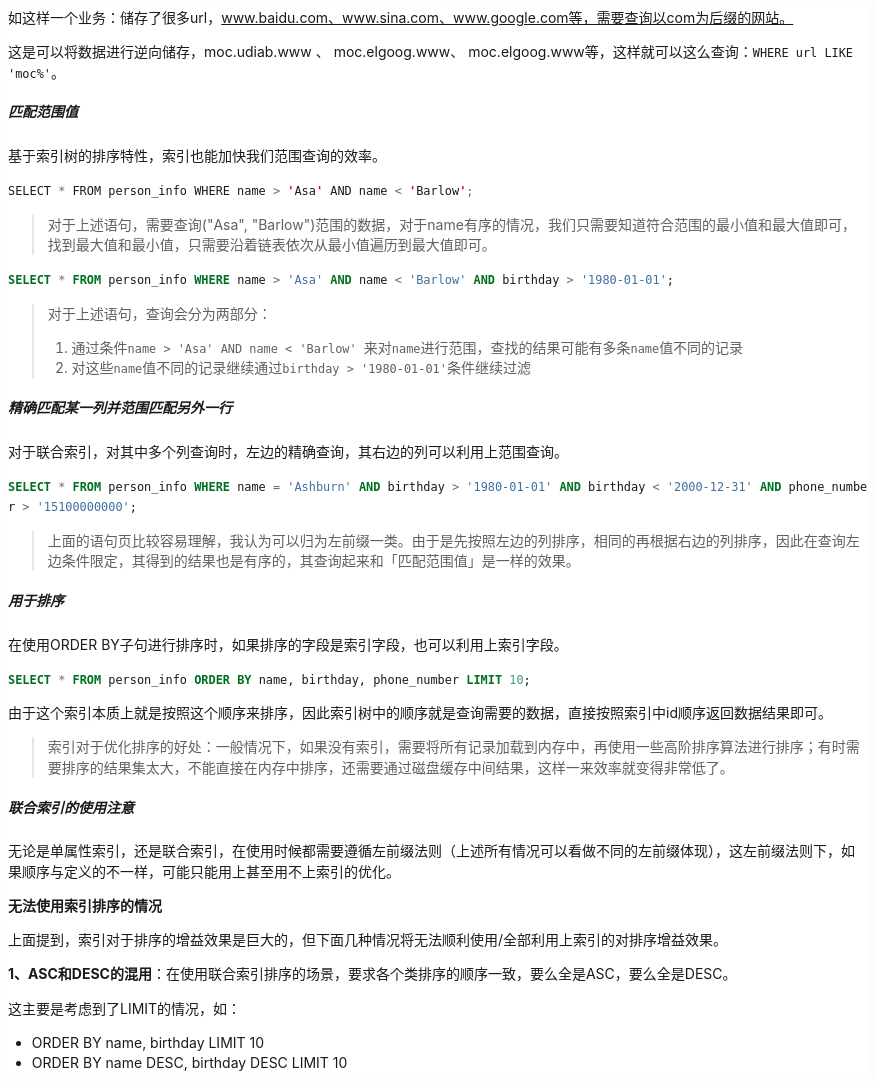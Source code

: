 如这样一个业务：储存了很多url，www.baidu.com、www.sina.com、www.google.com等，需要查询以com为后缀的网站。

这是可以将数据进行逆向储存，moc.udiab.www 、 moc.elgoog.www、 moc.elgoog.www等，这样就可以这么查询：`WHERE url LIKE 'moc%'`。

##### **匹配范围值**

基于索引树的排序特性，索引也能加快我们范围查询的效率。

```java
SELECT * FROM person_info WHERE name > 'Asa' AND name < 'Barlow';
```

> 对于上述语句，需要查询("Asa", "Barlow")范围的数据，对于name有序的情况，我们只需要知道符合范围的最小值和最大值即可，找到最大值和最小值，只需要沿着链表依次从最小值遍历到最大值即可。

```sql
SELECT * FROM person_info WHERE name > 'Asa' AND name < 'Barlow' AND birthday > '1980-01-01';
```

> 对于上述语句，查询会分为两部分：
>
> 1. 通过条件`name > 'Asa' AND name < 'Barlow' `来对`name`进行范围，查找的结果可能有多条`name`值不同的记录
> 2. 对这些`name`值不同的记录继续通过`birthday > '1980-01-01'`条件继续过滤

##### **精确匹配某一列并范围匹配另外一行**

对于联合索引，对其中多个列查询时，左边的精确查询，其右边的列可以利用上范围查询。

```sql
SELECT * FROM person_info WHERE name = 'Ashburn' AND birthday > '1980-01-01' AND birthday < '2000-12-31' AND phone_number > '15100000000';
```

> 上面的语句页比较容易理解，我认为可以归为左前缀一类。由于是先按照左边的列排序，相同的再根据右边的列排序，因此在查询左边条件限定，其得到的结果也是有序的，其查询起来和「匹配范围值」是一样的效果。

##### **用于排序**

在使用ORDER BY子句进行排序时，如果排序的字段是索引字段，也可以利用上索引字段。

```sql
SELECT * FROM person_info ORDER BY name, birthday, phone_number LIMIT 10;
```

由于这个索引本质上就是按照这个顺序来排序，因此索引树中的顺序就是查询需要的数据，直接按照索引中id顺序返回数据结果即可。

> 索引对于优化排序的好处：一般情况下，如果没有索引，需要将所有记录加载到内存中，再使用一些高阶排序算法进行排序；有时需要排序的结果集太大，不能直接在内存中排序，还需要通过磁盘缓存中间结果，这样一来效率就变得非常低了。

##### **联合索引的使用注意**

无论是单属性索引，还是联合索引，在使用时候都需要遵循左前缀法则（上述所有情况可以看做不同的左前缀体现），这左前缀法则下，如果顺序与定义的不一样，可能只能用上甚至用不上索引的优化。

**无法使用索引排序的情况**

上面提到，索引对于排序的增益效果是巨大的，但下面几种情况将无法顺利使用/全部利用上索引的对排序增益效果。

**1、ASC和DESC的混用**：在使用联合索引排序的场景，要求各个类排序的顺序一致，要么全是ASC，要么全是DESC。

这主要是考虑到了LIMIT的情况，如：

+ ORDER BY name, birthday LIMIT 10
+ ORDER BY name DESC, birthday DESC LIMIT 10
